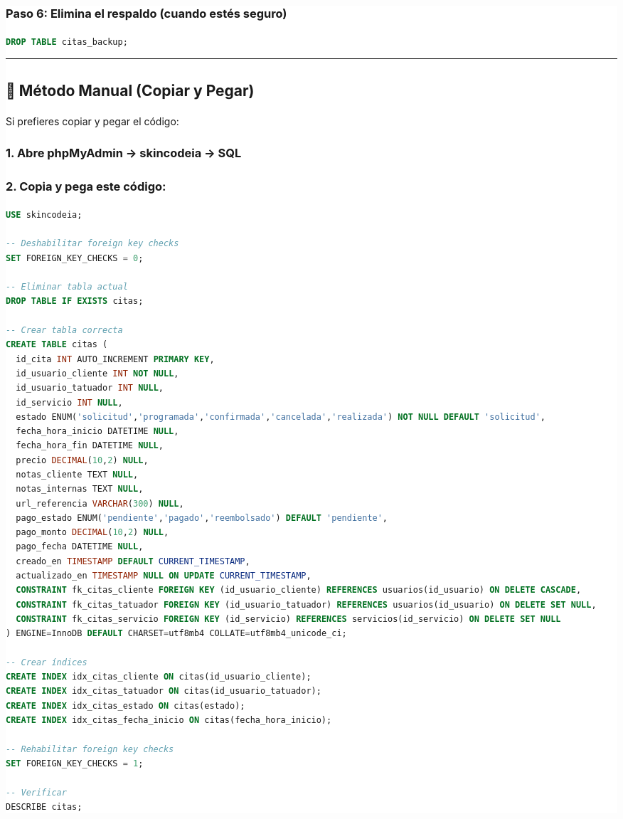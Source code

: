 ### Paso 6: Elimina el respaldo (cuando estés seguro)
```sql
DROP TABLE citas_backup;
```

---

## 📝 Método Manual (Copiar y Pegar)

Si prefieres copiar y pegar el código:

### 1. Abre phpMyAdmin → skincodeia → SQL

### 2. Copia y pega este código:

```sql
USE skincodeia;

-- Deshabilitar foreign key checks
SET FOREIGN_KEY_CHECKS = 0;

-- Eliminar tabla actual
DROP TABLE IF EXISTS citas;

-- Crear tabla correcta
CREATE TABLE citas (
  id_cita INT AUTO_INCREMENT PRIMARY KEY,
  id_usuario_cliente INT NOT NULL,
  id_usuario_tatuador INT NULL,
  id_servicio INT NULL,
  estado ENUM('solicitud','programada','confirmada','cancelada','realizada') NOT NULL DEFAULT 'solicitud',
  fecha_hora_inicio DATETIME NULL,
  fecha_hora_fin DATETIME NULL,
  precio DECIMAL(10,2) NULL,
  notas_cliente TEXT NULL,
  notas_internas TEXT NULL,
  url_referencia VARCHAR(300) NULL,
  pago_estado ENUM('pendiente','pagado','reembolsado') DEFAULT 'pendiente',
  pago_monto DECIMAL(10,2) NULL,
  pago_fecha DATETIME NULL,
  creado_en TIMESTAMP DEFAULT CURRENT_TIMESTAMP,
  actualizado_en TIMESTAMP NULL ON UPDATE CURRENT_TIMESTAMP,
  CONSTRAINT fk_citas_cliente FOREIGN KEY (id_usuario_cliente) REFERENCES usuarios(id_usuario) ON DELETE CASCADE,
  CONSTRAINT fk_citas_tatuador FOREIGN KEY (id_usuario_tatuador) REFERENCES usuarios(id_usuario) ON DELETE SET NULL,
  CONSTRAINT fk_citas_servicio FOREIGN KEY (id_servicio) REFERENCES servicios(id_servicio) ON DELETE SET NULL
) ENGINE=InnoDB DEFAULT CHARSET=utf8mb4 COLLATE=utf8mb4_unicode_ci;

-- Crear índices
CREATE INDEX idx_citas_cliente ON citas(id_usuario_cliente);
CREATE INDEX idx_citas_tatuador ON citas(id_usuario_tatuador);
CREATE INDEX idx_citas_estado ON citas(estado);
CREATE INDEX idx_citas_fecha_inicio ON citas(fecha_hora_inicio);

-- Rehabilitar foreign key checks
SET FOREIGN_KEY_CHECKS = 1;

-- Verificar
DESCRIBE citas;
```
